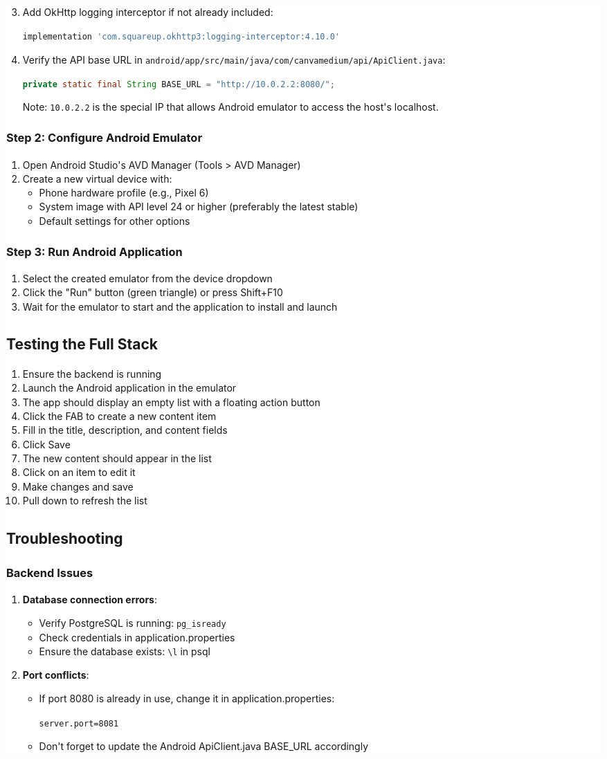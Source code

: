 3. Add OkHttp logging interceptor if not already included:
   ```gradle
   implementation 'com.squareup.okhttp3:logging-interceptor:4.10.0'
   ```

4. Verify the API base URL in `android/app/src/main/java/com/canvamedium/api/ApiClient.java`:
   ```java
   private static final String BASE_URL = "http://10.0.2.2:8080/";
   ```
   Note: `10.0.2.2` is the special IP that allows Android emulator to access the host's localhost.

### Step 2: Configure Android Emulator

1. Open Android Studio's AVD Manager (Tools > AVD Manager)
2. Create a new virtual device with:
   - Phone hardware profile (e.g., Pixel 6)
   - System image with API level 24 or higher (preferably the latest stable)
   - Default settings for other options

### Step 3: Run Android Application

1. Select the created emulator from the device dropdown
2. Click the "Run" button (green triangle) or press Shift+F10
3. Wait for the emulator to start and the application to install and launch

## Testing the Full Stack

1. Ensure the backend is running
2. Launch the Android application in the emulator
3. The app should display an empty list with a floating action button
4. Click the FAB to create a new content item
5. Fill in the title, description, and content fields
6. Click Save
7. The new content should appear in the list
8. Click on an item to edit it
9. Make changes and save
10. Pull down to refresh the list

## Troubleshooting

### Backend Issues

1. **Database connection errors**:
   - Verify PostgreSQL is running: `pg_isready`
   - Check credentials in application.properties
   - Ensure the database exists: `\l` in psql

2. **Port conflicts**:
   - If port 8080 is already in use, change it in application.properties:
     ```properties
     server.port=8081
     ```
   - Don't forget to update the Android ApiClient.java BASE_URL accordingly
